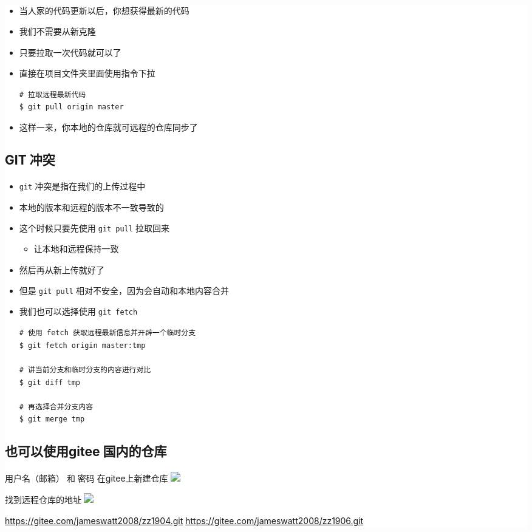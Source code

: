 - 当人家的代码更新以后，你想获得最新的代码

- 我们不需要从新克隆

- 只要拉取一次代码就可以了

- 直接在项目文件夹里面使用指令下拉

  ```shell
  # 拉取远程最新代码
  $ git pull origin master
  ```

- 这样一来，你本地的仓库就可远程的仓库同步了



## GIT 冲突

- `git` 冲突是指在我们的上传过程中

- 本地的版本和远程的版本不一致导致的

- 这个时候只要先使用 `git pull` 拉取回来

  - 让本地和远程保持一致

- 然后再从新上传就好了

- 但是 `git pull` 相对不安全，因为会自动和本地内容合并

- 我们也可以选择使用 `git fetch` 

  ```shell
  # 使用 fetch 获取远程最新信息并开辟一个临时分支
  $ git fetch origin master:tmp
  
  # 讲当前分支和临时分支的内容进行对比
  $ git diff tmp
  
  # 再选择合并分支内容
  $ git merge tmp
  ```






## 也可以使用gitee 国内的仓库

用户名（邮箱） 和 密码 
   在gitee上新建仓库
   ![](1.png)

   找到远程仓库的地址
   ![](2.png)

   https://gitee.com/jameswatt2008/zz1904.git
   https://gitee.com/jameswatt2008/zz1906.git
   [](https://gitee.com/jameswatt2008/jd1910.git)
